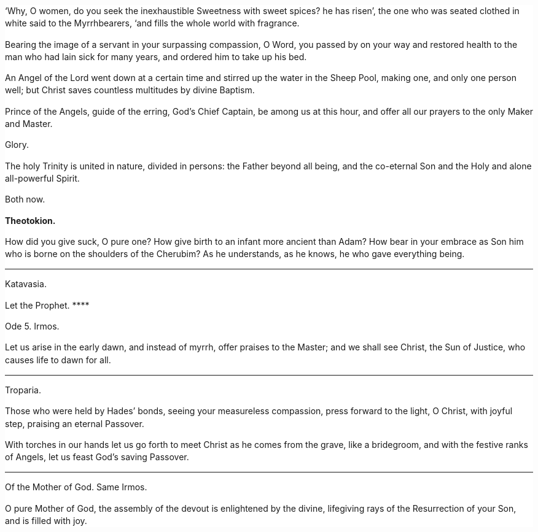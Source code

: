 ‘Why, O women, do you seek the inexhaustible Sweetness with sweet
spices? he has risen’, the one who was seated clothed in white said to
the Myrrhbearers, ‘and fills the whole world with fragrance.

Bearing the image of a servant in your surpassing compassion, O Word,
you passed by on your way and restored health to the man who had lain
sick for many years, and ordered him to take up his bed.

An Angel of the Lord went down at a certain time and stirred up the
water in the Sheep Pool, making one, and only one person well; but
Christ saves countless multitudes by divine Baptism.

Prince of the Angels, guide of the erring, God’s Chief Captain, be among
us at this hour, and offer all our prayers to the only Maker and Master.

Glory.

The holy Trinity is united in nature, divided in persons: the Father
beyond all being, and the co-eternal Son and the Holy and alone
all-powerful Spirit.

Both now.

**Theotokion.**

How did you give suck, O pure one? How give birth to an infant more
ancient than Adam? How bear in your embrace as Son him who is borne on
the shoulders of the Cherubim? As he understands, as he knows, he who
gave everything being.

****

Katavasia.

Let the Prophet. ****

Ode 5. Irmos.

Let us arise in the early dawn, and instead of myrrh, offer praises to
the Master; and we shall see Christ, the Sun of Justice, who causes life
to dawn for all.

****

Troparia.

Those who were held by Hades’ bonds, seeing your measureless compassion,
press forward to the light, O Christ, with joyful step, praising an
eternal Passover.

With torches in our hands let us go forth to meet Christ as he comes
from the grave, like a bridegroom, and with the festive ranks of Angels,
let us feast God’s saving Passover.

****

Of the Mother of God. Same Irmos.

O pure Mother of God, the assembly of the devout is enlightened by the
divine, lifegiving rays of the Resurrection of your Son, and is filled
with joy.
